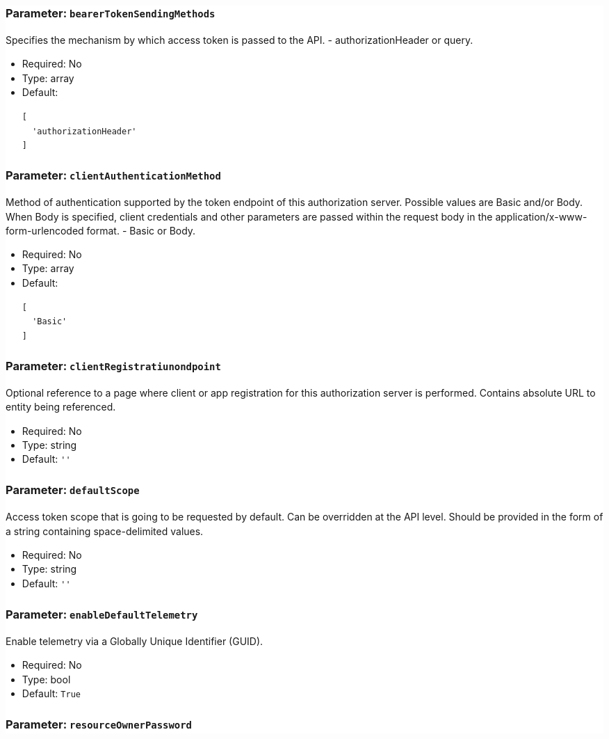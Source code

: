 ### Parameter: `bearerTokenSendingMethods`

Specifies the mechanism by which access token is passed to the API. - authorizationHeader or query.

- Required: No
- Type: array
- Default:
  ```Bicep
  [
    'authorizationHeader'
  ]
  ```

### Parameter: `clientAuthenticationMethod`

Method of authentication supported by the token endpoint of this authorization server. Possible values are Basic and/or Body. When Body is specified, client credentials and other parameters are passed within the request body in the application/x-www-form-urlencoded format. - Basic or Body.

- Required: No
- Type: array
- Default:
  ```Bicep
  [
    'Basic'
  ]
  ```

### Parameter: `clientRegistratiunondpoint`

Optional reference to a page where client or app registration for this authorization server is performed. Contains absolute URL to entity being referenced.

- Required: No
- Type: string
- Default: `''`

### Parameter: `defaultScope`

Access token scope that is going to be requested by default. Can be overridden at the API level. Should be provided in the form of a string containing space-delimited values.

- Required: No
- Type: string
- Default: `''`

### Parameter: `enableDefaultTelemetry`

Enable telemetry via a Globally Unique Identifier (GUID).

- Required: No
- Type: bool
- Default: `True`

### Parameter: `resourceOwnerPassword`
